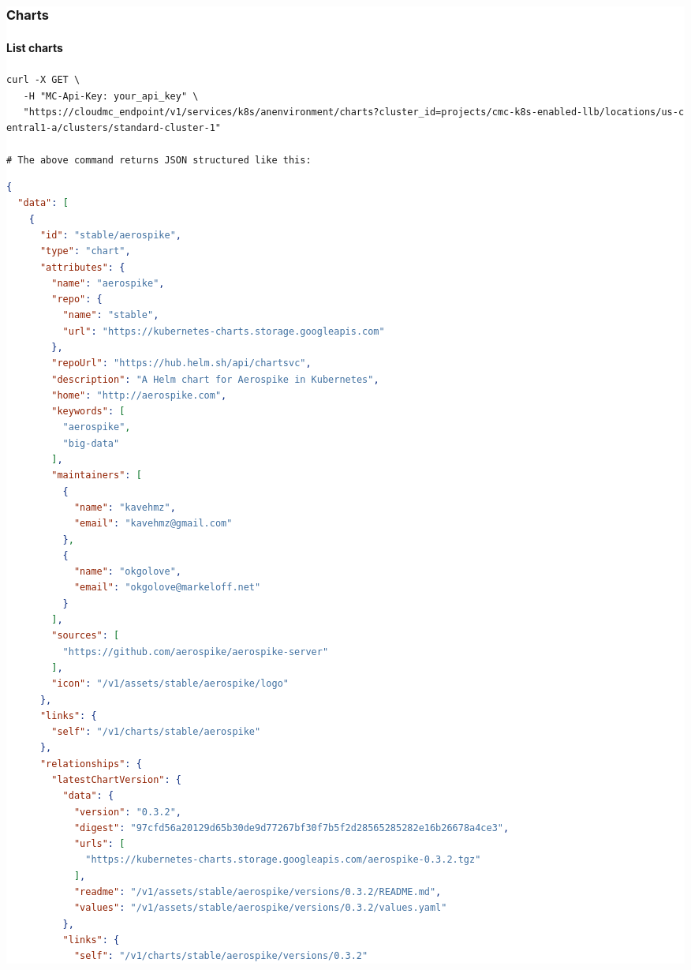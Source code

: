 ### Charts




#### List charts

```shell
curl -X GET \
   -H "MC-Api-Key: your_api_key" \
   "https://cloudmc_endpoint/v1/services/k8s/anenvironment/charts?cluster_id=projects/cmc-k8s-enabled-llb/locations/us-central1-a/clusters/standard-cluster-1"

# The above command returns JSON structured like this:
```
```json
{
  "data": [
    {
      "id": "stable/aerospike",
      "type": "chart",
      "attributes": {
        "name": "aerospike",
        "repo": {
          "name": "stable",
          "url": "https://kubernetes-charts.storage.googleapis.com"
        },
        "repoUrl": "https://hub.helm.sh/api/chartsvc",
        "description": "A Helm chart for Aerospike in Kubernetes",
        "home": "http://aerospike.com",
        "keywords": [
          "aerospike",
          "big-data"
        ],
        "maintainers": [
          {
            "name": "kavehmz",
            "email": "kavehmz@gmail.com"
          },
          {
            "name": "okgolove",
            "email": "okgolove@markeloff.net"
          }
        ],
        "sources": [
          "https://github.com/aerospike/aerospike-server"
        ],
        "icon": "/v1/assets/stable/aerospike/logo"
      },
      "links": {
        "self": "/v1/charts/stable/aerospike"
      },
      "relationships": {
        "latestChartVersion": {
          "data": {
            "version": "0.3.2",
            "digest": "97cfd56a20129d65b30de9d77267bf30f7b5f2d28565285282e16b26678a4ce3",
            "urls": [
              "https://kubernetes-charts.storage.googleapis.com/aerospike-0.3.2.tgz"
            ],
            "readme": "/v1/assets/stable/aerospike/versions/0.3.2/README.md",
            "values": "/v1/assets/stable/aerospike/versions/0.3.2/values.yaml"
          },
          "links": {
            "self": "/v1/charts/stable/aerospike/versions/0.3.2"
```
